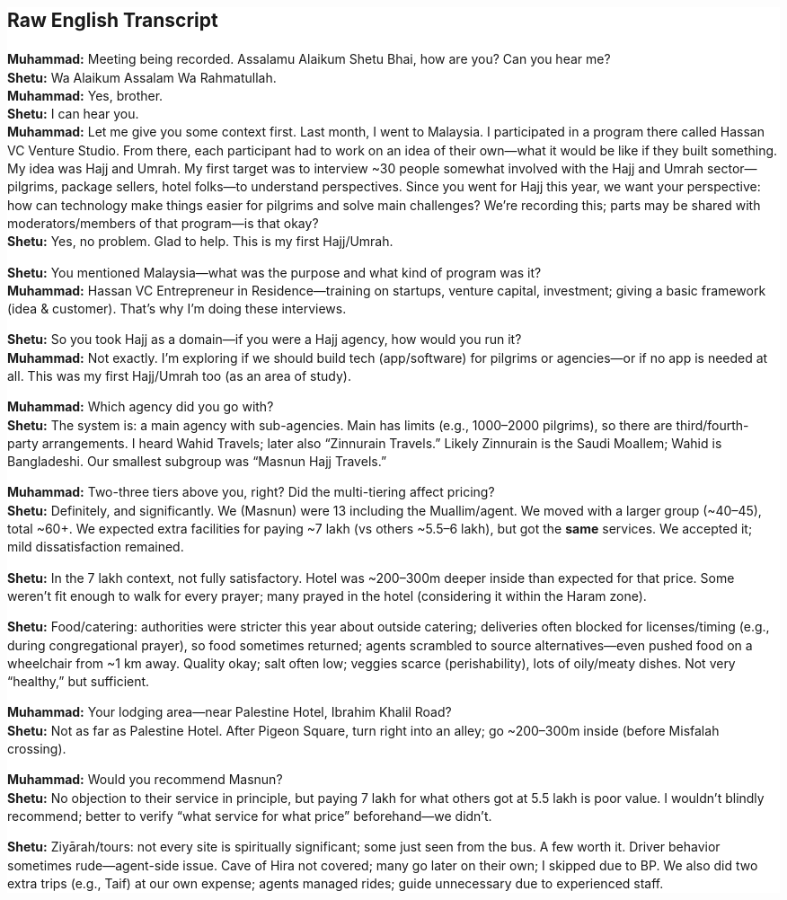 
## Raw English Transcript

**Muhammad:** Meeting being recorded. Assalamu Alaikum Shetu Bhai, how are you? Can you hear me?  
**Shetu:** Wa Alaikum Assalam Wa Rahmatullah.  
**Muhammad:** Yes, brother.  
**Shetu:** I can hear you.  
**Muhammad:** Let me give you some context first. Last month, I went to Malaysia. I participated in a program there called Hassan VC Venture Studio. From there, each participant had to work on an idea of their own—what it would be like if they built something. My idea was Hajj and Umrah. My first target was to interview ~30 people somewhat involved with the Hajj and Umrah sector—pilgrims, package sellers, hotel folks—to understand perspectives. Since you went for Hajj this year, we want your perspective: how can technology make things easier for pilgrims and solve main challenges? We’re recording this; parts may be shared with moderators/members of that program—is that okay?  
**Shetu:** Yes, no problem. Glad to help. This is my first Hajj/Umrah.

**Shetu:** You mentioned Malaysia—what was the purpose and what kind of program was it?  
**Muhammad:** Hassan VC Entrepreneur in Residence—training on startups, venture capital, investment; giving a basic framework (idea & customer). That’s why I’m doing these interviews.

**Shetu:** So you took Hajj as a domain—if you were a Hajj agency, how would you run it?  
**Muhammad:** Not exactly. I’m exploring if we should build tech (app/software) for pilgrims or agencies—or if no app is needed at all. This was my first Hajj/Umrah too (as an area of study).

**Muhammad:** Which agency did you go with?  
**Shetu:** The system is: a main agency with sub-agencies. Main has limits (e.g., 1000–2000 pilgrims), so there are third/fourth-party arrangements. I heard Wahid Travels; later also “Zinnurain Travels.” Likely Zinnurain is the Saudi Moallem; Wahid is Bangladeshi. Our smallest subgroup was “Masnun Hajj Travels.”

**Muhammad:** Two-three tiers above you, right? Did the multi-tiering affect pricing?  
**Shetu:** Definitely, and significantly. We (Masnun) were 13 including the Muallim/agent. We moved with a larger group (~40–45), total ~60+. We expected extra facilities for paying ~7 lakh (vs others ~5.5–6 lakh), but got the **same** services. We accepted it; mild dissatisfaction remained.

**Shetu:** In the 7 lakh context, not fully satisfactory. Hotel was ~200–300m deeper inside than expected for that price. Some weren’t fit enough to walk for every prayer; many prayed in the hotel (considering it within the Haram zone).

**Shetu:** Food/catering: authorities were stricter this year about outside catering; deliveries often blocked for licenses/timing (e.g., during congregational prayer), so food sometimes returned; agents scrambled to source alternatives—even pushed food on a wheelchair from ~1 km away. Quality okay; salt often low; veggies scarce (perishability), lots of oily/meaty dishes. Not very “healthy,” but sufficient.

**Muhammad:** Your lodging area—near Palestine Hotel, Ibrahim Khalil Road?  
**Shetu:** Not as far as Palestine Hotel. After Pigeon Square, turn right into an alley; go ~200–300m inside (before Misfalah crossing).

**Muhammad:** Would you recommend Masnun?  
**Shetu:** No objection to their service in principle, but paying 7 lakh for what others got at 5.5 lakh is poor value. I wouldn’t blindly recommend; better to verify “what service for what price” beforehand—we didn’t.

**Shetu:** Ziyārah/tours: not every site is spiritually significant; some just seen from the bus. A few worth it. Driver behavior sometimes rude—agent-side issue. Cave of Hira not covered; many go later on their own; I skipped due to BP. We also did two extra trips (e.g., Taif) at our own expense; agents managed rides; guide unnecessary due to experienced staff.
